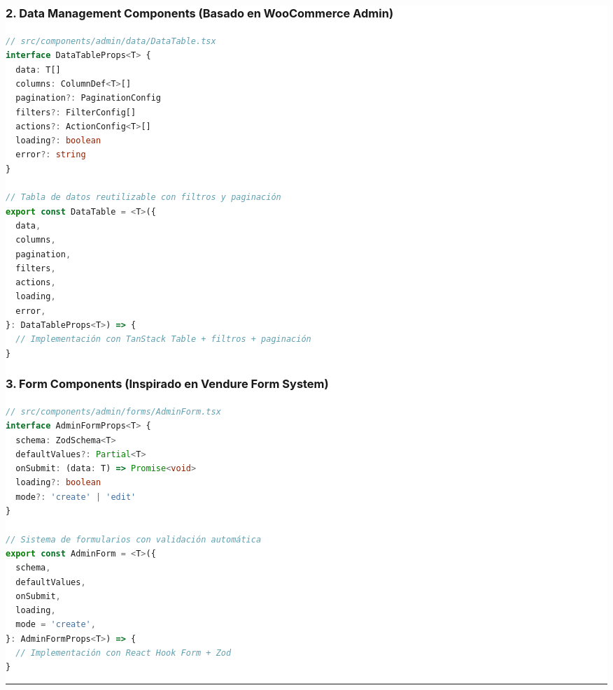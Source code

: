 ### **2. Data Management Components (Basado en WooCommerce Admin)**

```typescript
// src/components/admin/data/DataTable.tsx
interface DataTableProps<T> {
  data: T[]
  columns: ColumnDef<T>[]
  pagination?: PaginationConfig
  filters?: FilterConfig[]
  actions?: ActionConfig<T>[]
  loading?: boolean
  error?: string
}

// Tabla de datos reutilizable con filtros y paginación
export const DataTable = <T>({
  data,
  columns,
  pagination,
  filters,
  actions,
  loading,
  error,
}: DataTableProps<T>) => {
  // Implementación con TanStack Table + filtros + paginación
}
```

### **3. Form Components (Inspirado en Vendure Form System)**

```typescript
// src/components/admin/forms/AdminForm.tsx
interface AdminFormProps<T> {
  schema: ZodSchema<T>
  defaultValues?: Partial<T>
  onSubmit: (data: T) => Promise<void>
  loading?: boolean
  mode?: 'create' | 'edit'
}

// Sistema de formularios con validación automática
export const AdminForm = <T>({
  schema,
  defaultValues,
  onSubmit,
  loading,
  mode = 'create',
}: AdminFormProps<T>) => {
  // Implementación con React Hook Form + Zod
}
```

---